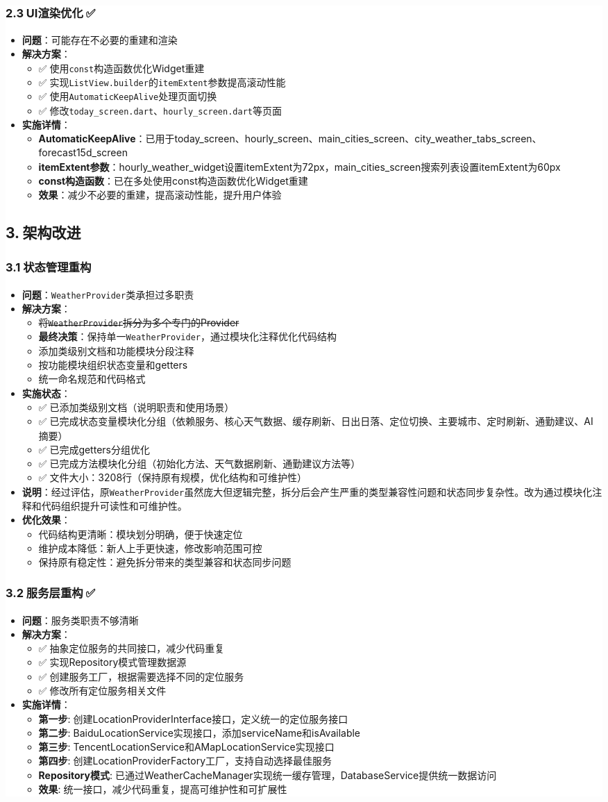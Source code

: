 ### 2.3 UI渲染优化 ✅
- **问题**：可能存在不必要的重建和渲染
- **解决方案**：
  - ✅ 使用`const`构造函数优化Widget重建
  - ✅ 实现`ListView.builder`的`itemExtent`参数提高滚动性能
  - ✅ 使用`AutomaticKeepAlive`处理页面切换
  - ✅ 修改`today_screen.dart`、`hourly_screen.dart`等页面
- **实施详情**：
  - **AutomaticKeepAlive**：已用于today_screen、hourly_screen、main_cities_screen、city_weather_tabs_screen、forecast15d_screen
  - **itemExtent参数**：hourly_weather_widget设置itemExtent为72px，main_cities_screen搜索列表设置itemExtent为60px
  - **const构造函数**：已在多处使用const构造函数优化Widget重建
  - **效果**：减少不必要的重建，提高滚动性能，提升用户体验

## 3. 架构改进

### 3.1 状态管理重构
- **问题**：`WeatherProvider`类承担过多职责
- **解决方案**：
  - ~~将`WeatherProvider`拆分为多个专门的Provider~~
  - **最终决策**：保持单一`WeatherProvider`，通过模块化注释优化代码结构
  - 添加类级别文档和功能模块分段注释
  - 按功能模块组织状态变量和getters
  - 统一命名规范和代码格式
- **实施状态**：
  - ✅ 已添加类级别文档（说明职责和使用场景）
  - ✅ 已完成状态变量模块化分组（依赖服务、核心天气数据、缓存刷新、日出日落、定位切换、主要城市、定时刷新、通勤建议、AI摘要）
  - ✅ 已完成getters分组优化
  - ✅ 已完成方法模块化分组（初始化方法、天气数据刷新、通勤建议方法等）
  - ✅ 文件大小：3208行（保持原有规模，优化结构和可维护性）
- **说明**：经过评估，原`WeatherProvider`虽然庞大但逻辑完整，拆分后会产生严重的类型兼容性问题和状态同步复杂性。改为通过模块化注释和代码组织提升可读性和可维护性。
- **优化效果**：
  - 代码结构更清晰：模块划分明确，便于快速定位
  - 维护成本降低：新人上手更快速，修改影响范围可控
  - 保持原有稳定性：避免拆分带来的类型兼容和状态同步问题

### 3.2 服务层重构 ✅
- **问题**：服务类职责不够清晰
- **解决方案**：
  - ✅ 抽象定位服务的共同接口，减少代码重复
  - ✅ 实现Repository模式管理数据源
  - ✅ 创建服务工厂，根据需要选择不同的定位服务
  - ✅ 修改所有定位服务相关文件
- **实施详情**：
  - **第一步**: 创建LocationProviderInterface接口，定义统一的定位服务接口
  - **第二步**: BaiduLocationService实现接口，添加serviceName和isAvailable
  - **第三步**: TencentLocationService和AMapLocationService实现接口
  - **第四步**: 创建LocationProviderFactory工厂，支持自动选择最佳服务
  - **Repository模式**: 已通过WeatherCacheManager实现统一缓存管理，DatabaseService提供统一数据访问
  - **效果**: 统一接口，减少代码重复，提高可维护性和可扩展性
